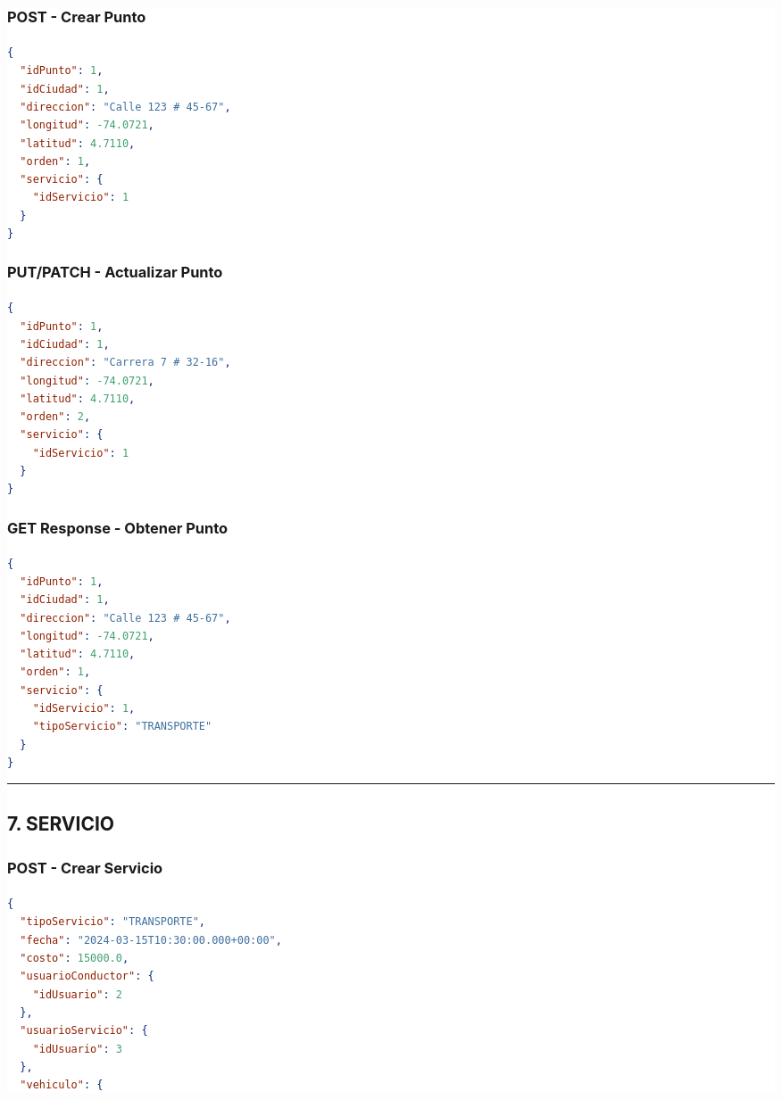 ### POST - Crear Punto
```json
{
  "idPunto": 1,
  "idCiudad": 1,
  "direccion": "Calle 123 # 45-67",
  "longitud": -74.0721,
  "latitud": 4.7110,
  "orden": 1,
  "servicio": {
    "idServicio": 1
  }
}
```

### PUT/PATCH - Actualizar Punto
```json
{
  "idPunto": 1,
  "idCiudad": 1,
  "direccion": "Carrera 7 # 32-16",
  "longitud": -74.0721,
  "latitud": 4.7110,
  "orden": 2,
  "servicio": {
    "idServicio": 1
  }
}
```

### GET Response - Obtener Punto
```json
{
  "idPunto": 1,
  "idCiudad": 1,
  "direccion": "Calle 123 # 45-67",
  "longitud": -74.0721,
  "latitud": 4.7110,
  "orden": 1,
  "servicio": {
    "idServicio": 1,
    "tipoServicio": "TRANSPORTE"
  }
}
```

---

## 7. SERVICIO

### POST - Crear Servicio
```json
{
  "tipoServicio": "TRANSPORTE",
  "fecha": "2024-03-15T10:30:00.000+00:00",
  "costo": 15000.0,
  "usuarioConductor": {
    "idUsuario": 2
  },
  "usuarioServicio": {
    "idUsuario": 3
  },
  "vehiculo": {
```